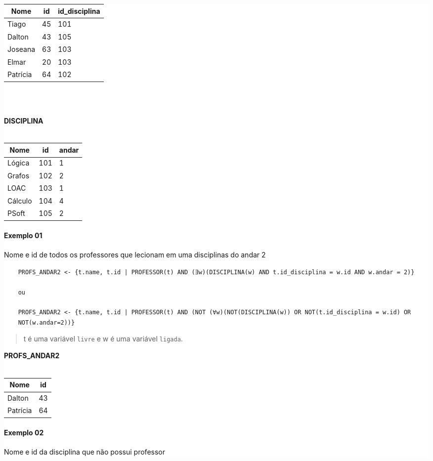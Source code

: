 | Nome      | id  | id_disciplina | 
| ---       | --- | ---           |
| Tiago     | 45  | 101           |
| Dalton    | 43  | 105           |
| Joseana   | 63  | 103           |
| Elmar     | 20  | 103           |
| Patrícia  | 64  | 102           |
<br></br>

**DISCIPLINA**
<br></br>

| Nome    | id  | andar | 
| ---     | --- | ---   |
| Lógica  | 101 | 1     |
| Grafos  | 102 | 2     |
| LOAC    | 103 | 1     |
| Cálculo | 104 | 4     |
| PSoft   | 105 | 2     |

#### Exemplo 01

Nome e id de todos os professores que lecionam em uma disciplinas do andar 2
```
    PROFS_ANDAR2 <- {t.name, t.id | PROFESSOR(t) AND (∃w)(DISCIPLINA(w) AND t.id_disciplina = w.id AND w.andar = 2)}
    
    ou

    PROFS_ANDAR2 <- {t.name, t.id | PROFESSOR(t) AND (NOT (∀w)(NOT(DISCIPLINA(w)) OR NOT(t.id_disciplina = w.id) OR 
    NOT(w.andar=2))}
```
> t é uma variável `livre` e w é uma variável `ligada`.

**PROFS_ANDAR2**
<br></br>

| Nome      | id  | 
| ---       | --- |
| Dalton    | 43  |
| Patrícia  | 64  |

#### Exemplo 02 

Nome e id da disciplina que não possui professor
